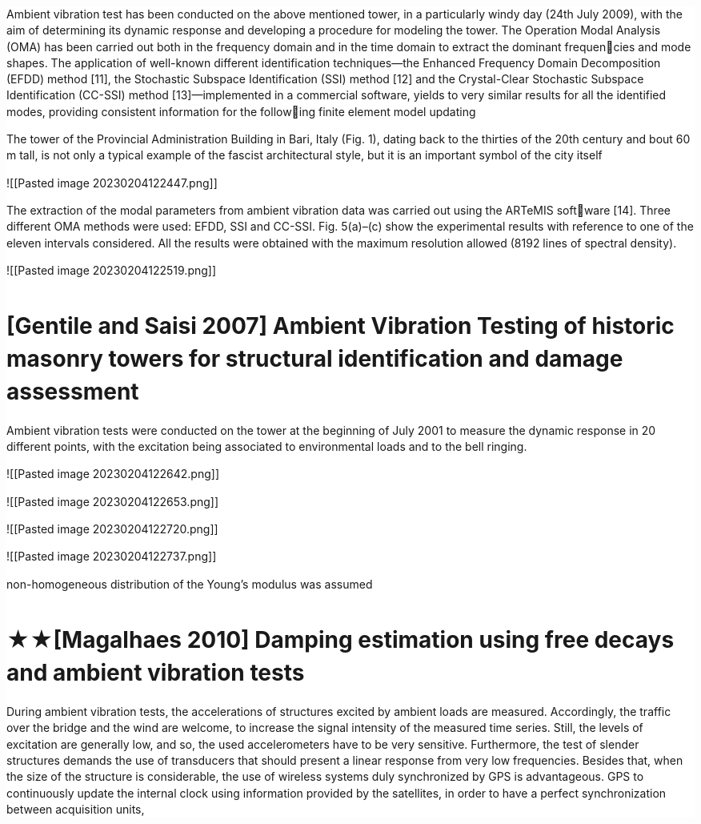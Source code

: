 Ambient vibration test has been conducted on the above mentioned tower, in a particularly windy day (24th July 2009), with the aim of determining its dynamic response and developing a procedure for modeling the tower. The Operation Modal Analysis (OMA) has been carried out both in the frequency domain and in the time domain to extract the dominant frequencies and mode shapes. The application of well-known different identification techniques—the Enhanced Frequency Domain Decomposition (EFDD) method [11], the Stochastic Subspace Identification (SSI) method [12] and the Crystal-Clear Stochastic Subspace Identification (CC-SSI) method [13]—implemented in a commercial software, yields to very similar results for all the identified modes, providing consistent information for the following finite element model updating

The tower of the Provincial Administration Building in Bari, Italy (Fig. 1), dating back to the thirties of the 20th century and bout 60 m tall, is not only a typical example of the fascist architectural style, but it is an important symbol of the city itself


![[Pasted image 20230204122447.png]]

The extraction of the modal parameters from ambient vibration data was carried out using the ARTeMIS software [14]. Three different OMA methods were used: EFDD, SSI and CC-SSI. Fig. 5(a)–(c) show the experimental results with reference to one of the eleven intervals considered. All the results were obtained with the maximum resolution allowed (8192 lines of spectral density).

![[Pasted image 20230204122519.png]]


# [Gentile and Saisi 2007] Ambient Vibration Testing of historic masonry towers for structural identification and damage assessment

Ambient vibration tests were conducted on the tower at the beginning of July 2001 to measure the dynamic response in 20 different points, with the excitation being associated to environmental loads and to the bell ringing.

![[Pasted image 20230204122642.png]]

![[Pasted image 20230204122653.png]]

![[Pasted image 20230204122720.png]]

![[Pasted image 20230204122737.png]]

non-homogeneous distribution of the Young’s modulus was assumed


# ★★[Magalhaes 2010] Damping estimation using free decays and ambient vibration tests
During ambient vibration tests, the accelerations of structures excited by ambient loads are measured. Accordingly, the traffic over the bridge and the wind are welcome, to increase the signal intensity of the measured time series. Still, the levels of excitation are generally low, and so, the used accelerometers have to be very sensitive. Furthermore, the test of slender structures demands the use of transducers that should present a linear response from very low frequencies. Besides that, when the size of the structure is considerable, the use of wireless systems duly synchronized by GPS is advantageous.
GPS to continuously update the internal clock using information provided by the satellites, in order to have a perfect synchronization between acquisition units,
